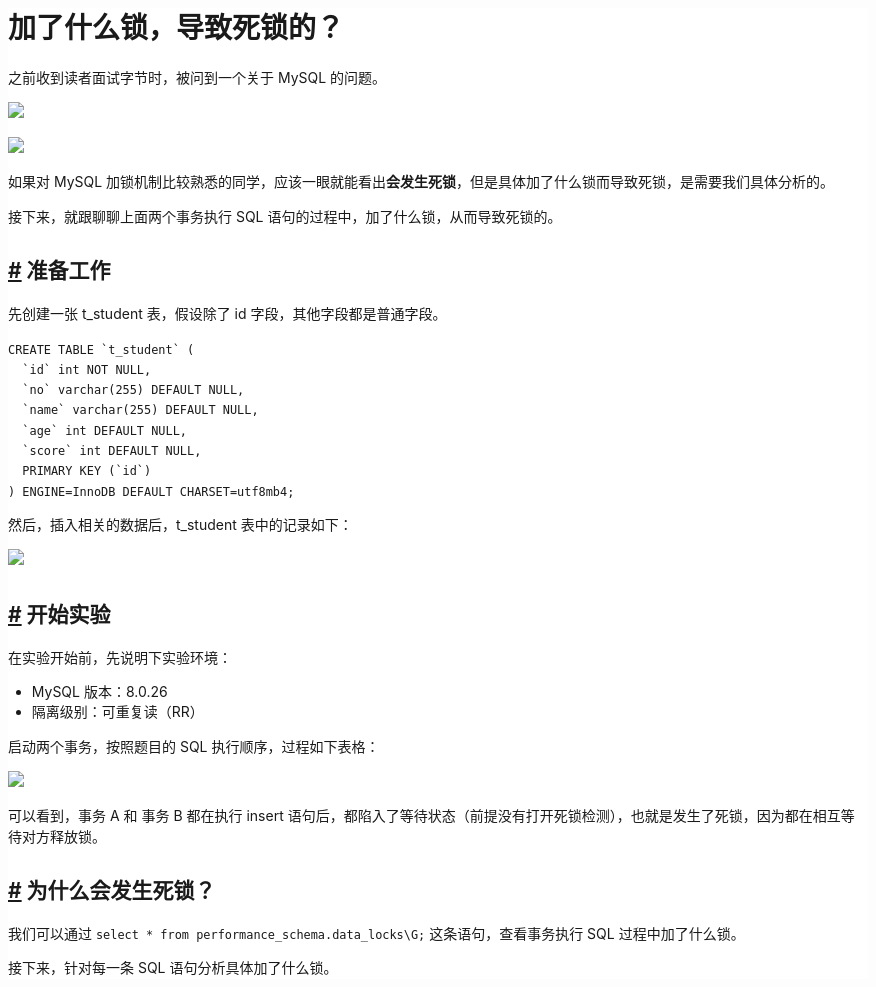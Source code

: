 # 加了什么锁，导致死锁的？

之前收到读者面试字节时，被问到一个关于 MySQL 的问题。

![](https://cdn.xiaolincoding.com/gh/xiaolincoder/mysql/%E9%94%81/%E5%AD%97%E8%8A%82mysql%E9%9D%A2%E8%AF%95%E9%A2%98.png)

![](https://cdn.xiaolincoding.com/gh/xiaolincoder/mysql/%E9%94%81/%E6%8F%90%E9%97%AE.png)

如果对 MySQL 加锁机制比较熟悉的同学，应该一眼就能看出**会发生死锁**，但是具体加了什么锁而导致死锁，是需要我们具体分析的。

接下来，就跟聊聊上面两个事务执行 SQL 语句的过程中，加了什么锁，从而导致死锁的。

## [#](https://xiaolincoding.com/mysql/lock/show_lock.html#%E5%87%86%E5%A4%87%E5%B7%A5%E4%BD%9C) 准备工作

先创建一张 t\_student 表，假设除了 id 字段，其他字段都是普通字段。

    CREATE TABLE `t_student` (
      `id` int NOT NULL,
      `no` varchar(255) DEFAULT NULL,
      `name` varchar(255) DEFAULT NULL,
      `age` int DEFAULT NULL,
      `score` int DEFAULT NULL,
      PRIMARY KEY (`id`)
    ) ENGINE=InnoDB DEFAULT CHARSET=utf8mb4;


然后，插入相关的数据后，t\_student 表中的记录如下：

![](https://cdn.xiaolincoding.com/gh/xiaolincoder/mysql/%E9%94%81/t_student.png)

## [#](https://xiaolincoding.com/mysql/lock/show_lock.html#%E5%BC%80%E5%A7%8B%E5%AE%9E%E9%AA%8C) 开始实验

在实验开始前，先说明下实验环境：

-   MySQL 版本：8.0.26
-   隔离级别：可重复读（RR）

启动两个事务，按照题目的 SQL 执行顺序，过程如下表格：

![](https://cdn.xiaolincoding.com/gh/xiaolincoder/mysql/%E9%94%81/ab%E4%BA%8B%E5%8A%A1%E6%AD%BB%E9%94%81.drawio.png)

可以看到，事务 A 和 事务 B 都在执行 insert 语句后，都陷入了等待状态（前提没有打开死锁检测），也就是发生了死锁，因为都在相互等待对方释放锁。

## [#](https://xiaolincoding.com/mysql/lock/show_lock.html#%E4%B8%BA%E4%BB%80%E4%B9%88%E4%BC%9A%E5%8F%91%E7%94%9F%E6%AD%BB%E9%94%81) 为什么会发生死锁？

我们可以通过 `select * from performance_schema.data_locks\G;` 这条语句，查看事务执行 SQL 过程中加了什么锁。

接下来，针对每一条 SQL 语句分析具体加了什么锁。
